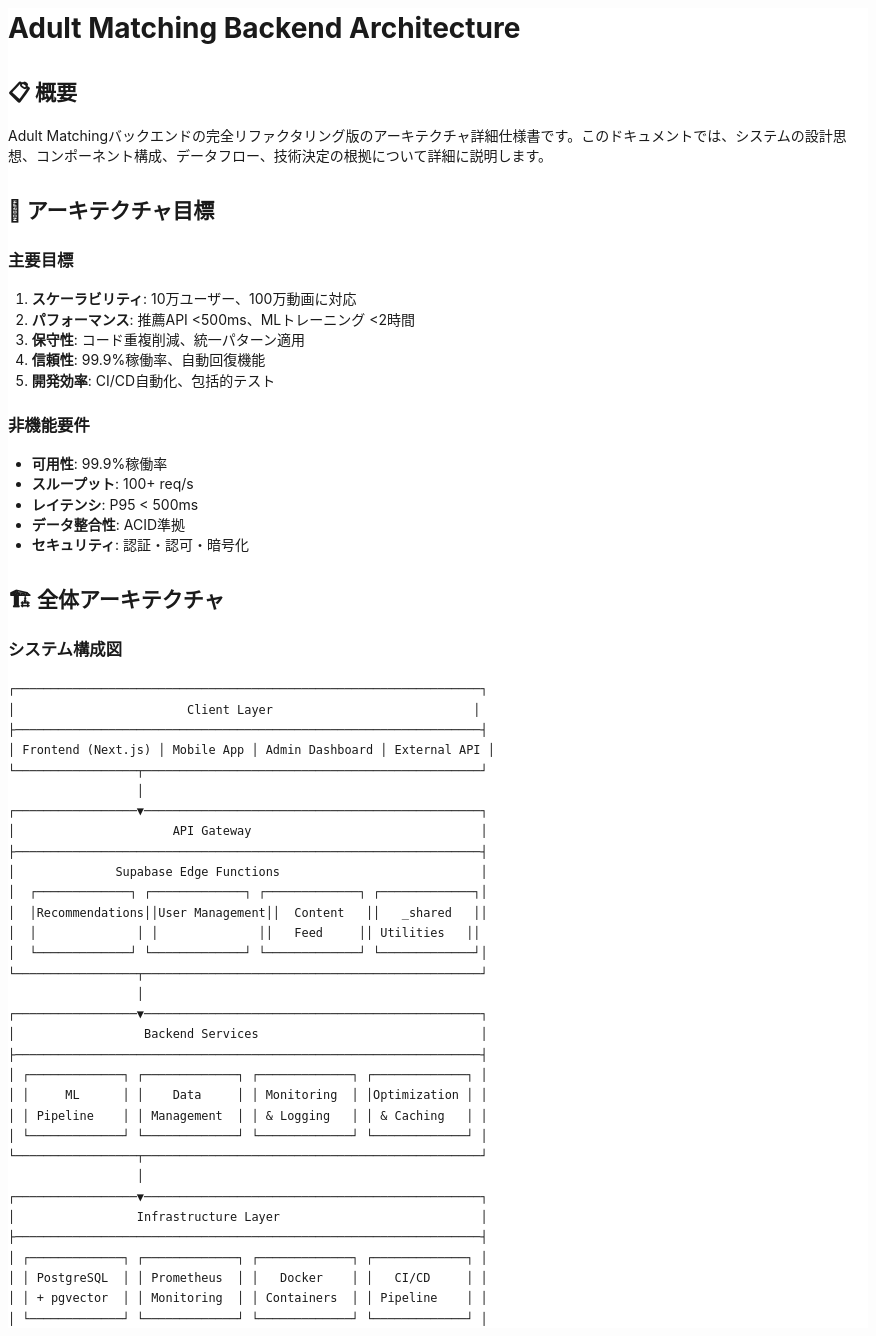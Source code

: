 # Adult Matching Backend Architecture

## 📋 概要

Adult Matchingバックエンドの完全リファクタリング版のアーキテクチャ詳細仕様書です。このドキュメントでは、システムの設計思想、コンポーネント構成、データフロー、技術決定の根拠について詳細に説明します。

## 🎯 アーキテクチャ目標

### 主要目標
1. **スケーラビリティ**: 10万ユーザー、100万動画に対応
2. **パフォーマンス**: 推薦API <500ms、MLトレーニング <2時間
3. **保守性**: コード重複削減、統一パターン適用
4. **信頼性**: 99.9%稼働率、自動回復機能
5. **開発効率**: CI/CD自動化、包括的テスト

### 非機能要件
- **可用性**: 99.9%稼働率
- **スループット**: 100+ req/s
- **レイテンシ**: P95 < 500ms
- **データ整合性**: ACID準拠
- **セキュリティ**: 認証・認可・暗号化

## 🏗️ 全体アーキテクチャ

### システム構成図

```
┌─────────────────────────────────────────────────────────────────┐
│                        Client Layer                            │
├─────────────────────────────────────────────────────────────────┤
│ Frontend (Next.js) │ Mobile App │ Admin Dashboard │ External API │
└─────────────────┬───────────────────────────────────────────────┘
                  │
┌─────────────────▼───────────────────────────────────────────────┐
│                      API Gateway                                │
├─────────────────────────────────────────────────────────────────┤
│              Supabase Edge Functions                            │
│  ┌─────────────┐ ┌─────────────┐ ┌─────────────┐ ┌─────────────┐│
│  │Recommendations││User Management││  Content   ││   _shared   ││
│  │              │ │              ││   Feed     ││ Utilities   ││
│  └─────────────┘ └─────────────┘ └─────────────┘ └─────────────┘│
└─────────────────┬───────────────────────────────────────────────┘
                  │
┌─────────────────▼───────────────────────────────────────────────┐
│                  Backend Services                               │
├─────────────────────────────────────────────────────────────────┤
│ ┌─────────────┐ ┌─────────────┐ ┌─────────────┐ ┌─────────────┐ │
│ │     ML      │ │    Data     │ │ Monitoring  │ │Optimization │ │
│ │ Pipeline    │ │ Management  │ │ & Logging   │ │ & Caching   │ │
│ └─────────────┘ └─────────────┘ └─────────────┘ └─────────────┘ │
└─────────────────┬───────────────────────────────────────────────┘
                  │
┌─────────────────▼───────────────────────────────────────────────┐
│                 Infrastructure Layer                            │
├─────────────────────────────────────────────────────────────────┤
│ ┌─────────────┐ ┌─────────────┐ ┌─────────────┐ ┌─────────────┐ │
│ │ PostgreSQL  │ │ Prometheus  │ │   Docker    │ │   CI/CD     │ │
│ │ + pgvector  │ │ Monitoring  │ │ Containers  │ │ Pipeline    │ │
│ └─────────────┘ └─────────────┘ └─────────────┘ └─────────────┘ │
```